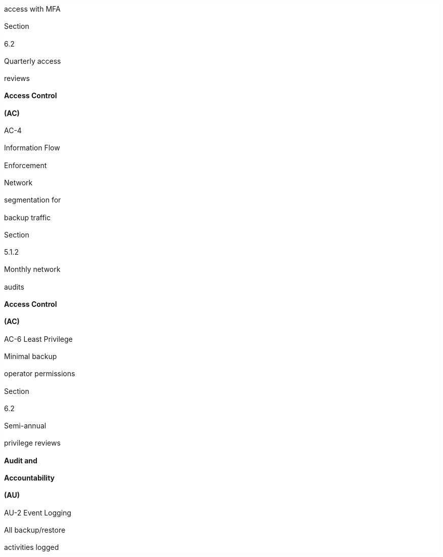 access with MFA

Section

6.2

Quarterly access

reviews

**Access Control**

**\(AC\)**

AC-4

Information Flow

Enforcement

Network

segmentation for

backup traffic

Section

5.1.2

Monthly network

audits

**Access Control**

**\(AC\)**

AC-6
Least Privilege

Minimal backup

operator permissions

Section

6.2

Semi-annual

privilege reviews

**Audit and**

**Accountability**

**\(AU\)**

AU-2
Event Logging

All backup/restore

activities logged
